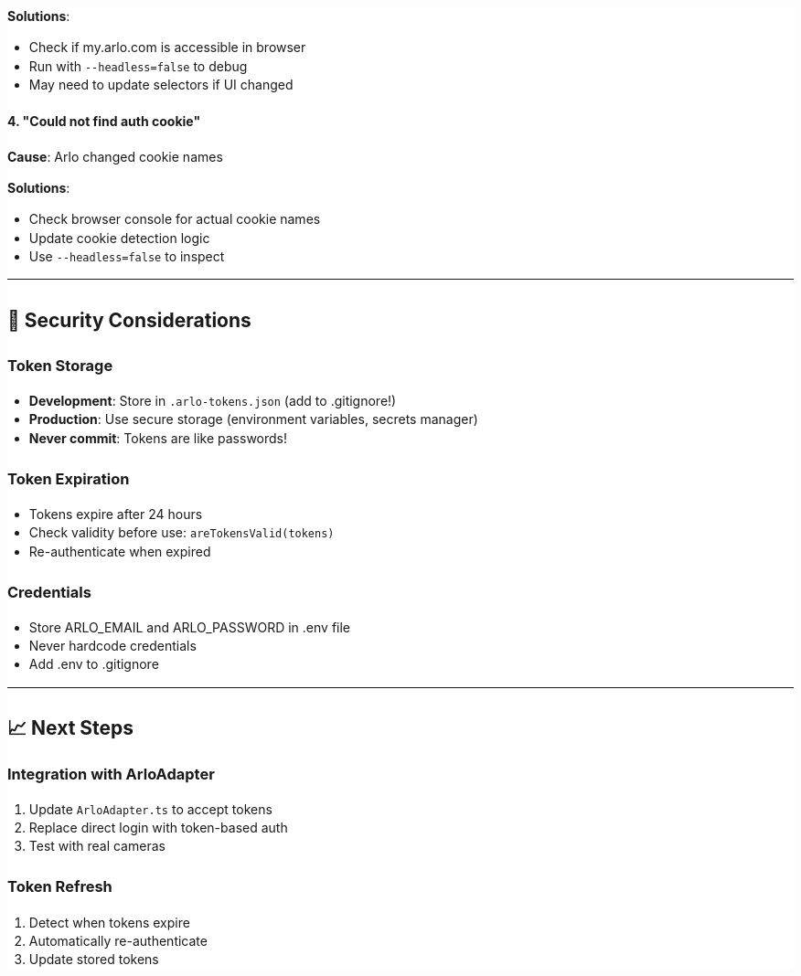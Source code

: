 **Solutions**:

- Check if my.arlo.com is accessible in browser
- Run with `--headless=false` to debug
- May need to update selectors if UI changed

#### 4. "Could not find auth cookie"

**Cause**: Arlo changed cookie names

**Solutions**:

- Check browser console for actual cookie names
- Update cookie detection logic
- Use `--headless=false` to inspect

---

## 🔐 Security Considerations

### Token Storage

- **Development**: Store in `.arlo-tokens.json` (add to .gitignore!)
- **Production**: Use secure storage (environment variables, secrets manager)
- **Never commit**: Tokens are like passwords!

### Token Expiration

- Tokens expire after 24 hours
- Check validity before use: `areTokensValid(tokens)`
- Re-authenticate when expired

### Credentials

- Store ARLO_EMAIL and ARLO_PASSWORD in .env file
- Never hardcode credentials
- Add .env to .gitignore

---

## 📈 Next Steps

### Integration with ArloAdapter

1. Update `ArloAdapter.ts` to accept tokens
2. Replace direct login with token-based auth
3. Test with real cameras

### Token Refresh

1. Detect when tokens expire
2. Automatically re-authenticate
3. Update stored tokens
